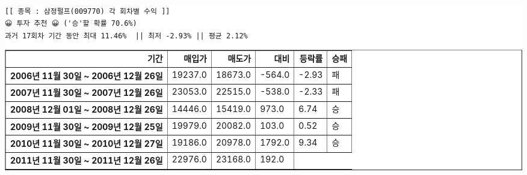 

    [[ 종목 : 삼정펄프(009770) 각 회차별 수익 ]]
    😀 투자 추천 😀 ('승'할 확률 70.6%)
    과거 17회차 기간 동안 최대 11.46%  || 최저 -2.93% || 평균 2.12%



<div>
<table border="1" class="dataframe">
  <thead>
    <tr style="text-align: right;">
      <th>기간</th>
      <th>매입가</th>
      <th>매도가</th>
      <th>대비</th>
      <th>등락률</th>
      <th>승패</th>
    </tr>
  </thead>
  <tbody>
    <tr>
      <th>2006년 11월 30일 ~ 2006년 12월 26일</th>
      <td>19237.0</td>
      <td>18673.0</td>
      <td>-564.0</td>
      <td>-2.93</td>
      <td>패</td>
    </tr>
    <tr>
      <th>2007년 11월 30일 ~ 2007년 12월 26일</th>
      <td>23053.0</td>
      <td>22515.0</td>
      <td>-538.0</td>
      <td>-2.33</td>
      <td>패</td>
    </tr>
    <tr>
      <th>2008년 12월 01일 ~ 2008년 12월 26일</th>
      <td>14446.0</td>
      <td>15419.0</td>
      <td>973.0</td>
      <td>6.74</td>
      <td>승</td>
    </tr>
    <tr>
      <th>2009년 11월 30일 ~ 2009년 12월 25일</th>
      <td>19979.0</td>
      <td>20082.0</td>
      <td>103.0</td>
      <td>0.52</td>
      <td>승</td>
    </tr>
    <tr>
      <th>2010년 11월 30일 ~ 2010년 12월 27일</th>
      <td>19186.0</td>
      <td>20978.0</td>
      <td>1792.0</td>
      <td>9.34</td>
      <td>승</td>
    </tr>
    <tr>
      <th>2011년 11월 30일 ~ 2011년 12월 26일</th>
      <td>22976.0</td>
      <td>23168.0</td>
      <td>192.0</td>